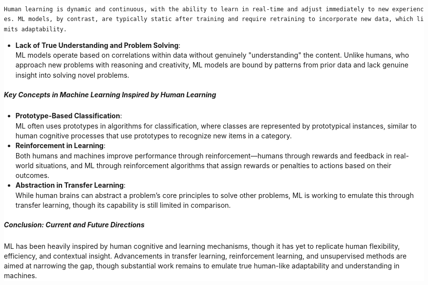     Human learning is dynamic and continuous, with the ability to learn in real-time and adjust immediately to new experiences. ML models, by contrast, are typically static after training and require retraining to incorporate new data, which limits adaptability.
- **Lack of True Understanding and Problem Solving**:  
    ML models operate based on correlations within data without genuinely "understanding" the content. Unlike humans, who approach new problems with reasoning and creativity, ML models are bound by patterns from prior data and lack genuine insight into solving novel problems.

##### Key Concepts in Machine Learning Inspired by Human Learning

- **Prototype-Based Classification**:  
    ML often uses prototypes in algorithms for classification, where classes are represented by prototypical instances, similar to human cognitive processes that use prototypes to recognize new items in a category.
- **Reinforcement in Learning**:  
    Both humans and machines improve performance through reinforcement—humans through rewards and feedback in real-world situations, and ML through reinforcement algorithms that assign rewards or penalties to actions based on their outcomes.
- **Abstraction in Transfer Learning**:  
    While human brains can abstract a problem’s core principles to solve other problems, ML is working to emulate this through transfer learning, though its capability is still limited in comparison.

##### Conclusion: Current and Future Directions

ML has been heavily inspired by human cognitive and learning mechanisms, though it has yet to replicate human flexibility, efficiency, and contextual insight. Advancements in transfer learning, reinforcement learning, and unsupervised methods are aimed at narrowing the gap, though substantial work remains to emulate true human-like adaptability and understanding in machines.

